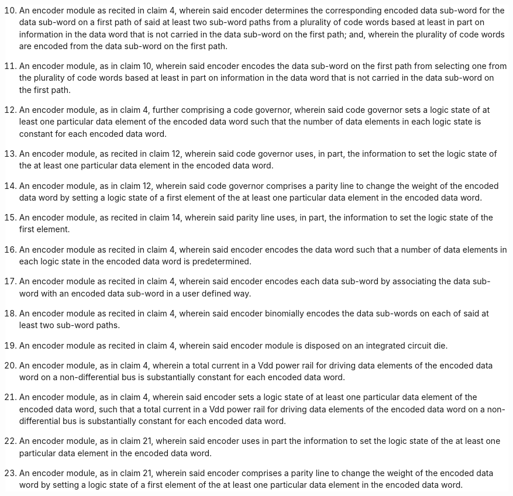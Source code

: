   
10. An encoder module as recited in claim 4, wherein said encoder determines the corresponding encoded data sub-word for the data sub-word on a first path of said at least two sub-word paths from a plurality of code words based at least in part on information in the data word that is not carried in the data sub-word on the first path; and, wherein the plurality of code words are encoded from the data sub-word on the first path.

  
11. An encoder module, as in claim 10, wherein said encoder encodes the data sub-word on the first path from selecting one from the plurality of code words based at least in part on information in the data word that is not carried in the data sub-word on the first path.

  
12. An encoder module, as in claim 4, further comprising a code governor, wherein said code governor sets a logic state of at least one particular data element of the encoded data word such that the number of data elements in each logic state is constant for each encoded data word.

  
13. An encoder module, as recited in claim 12, wherein said code governor uses, in part, the information to set the logic state of the at least one particular data element in the encoded data word.

  
14. An encoder module, as in claim 12, wherein said code governor comprises a parity line to change the weight of the encoded data word by setting a logic state of a first element of the at least one particular data element in the encoded data word.

  
15. An encoder module, as recited in claim 14, wherein said parity line uses, in part, the information to set the logic state of the first element.

  
16. An encoder module as recited in claim 4, wherein said encoder encodes the data word such that a number of data elements in each logic state in the encoded data word is predetermined.

  
17. An encoder module as recited in claim 4, wherein said encoder encodes each data sub-word by associating the data sub-word with an encoded data sub-word in a user defined way.

  
18. An encoder module as recited in claim 4, wherein said encoder binomially encodes the data sub-words on each of said at least two sub-word paths.

  
19. An encoder module as recited in claim 4, wherein said encoder module is disposed on an integrated circuit die.

  
20. An encoder module, as in claim 4, wherein a total current in a Vdd power rail for driving data elements of the encoded data word on a non-differential bus is substantially constant for each encoded data word.

  
21. An encoder module, as in claim 4, wherein said encoder sets a logic state of at least one particular data element of the encoded data word, such that a total current in a Vdd power rail for driving data elements of the encoded data word on a non-differential bus is substantially constant for each encoded data word.

  
22. An encoder module, as in claim 21, wherein said encoder uses in part the information to set the logic state of the at least one particular data element in the encoded data word.

  
23. An encoder module, as in claim 21, wherein said encoder comprises a parity line to change the weight of the encoded data word by setting a logic state of a first element of the at least one particular data element in the encoded data word.
